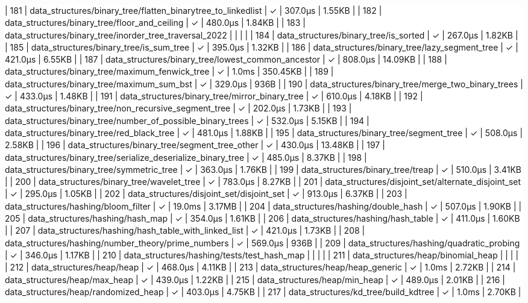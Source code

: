 | 181 | data_structures/binary_tree/flatten_binarytree_to_linkedlist | ✓ | 307.0µs | 1.55KB |
| 182 | data_structures/binary_tree/floor_and_ceiling | ✓ | 480.0µs | 1.84KB |
| 183 | data_structures/binary_tree/inorder_tree_traversal_2022 |   |  |  |
| 184 | data_structures/binary_tree/is_sorted | ✓ | 267.0µs | 1.82KB |
| 185 | data_structures/binary_tree/is_sum_tree | ✓ | 395.0µs | 1.32KB |
| 186 | data_structures/binary_tree/lazy_segment_tree | ✓ | 421.0µs | 6.55KB |
| 187 | data_structures/binary_tree/lowest_common_ancestor | ✓ | 808.0µs | 14.09KB |
| 188 | data_structures/binary_tree/maximum_fenwick_tree | ✓ | 1.0ms | 350.45KB |
| 189 | data_structures/binary_tree/maximum_sum_bst | ✓ | 329.0µs | 936B |
| 190 | data_structures/binary_tree/merge_two_binary_trees | ✓ | 433.0µs | 1.48KB |
| 191 | data_structures/binary_tree/mirror_binary_tree | ✓ | 610.0µs | 4.18KB |
| 192 | data_structures/binary_tree/non_recursive_segment_tree | ✓ | 202.0µs | 1.73KB |
| 193 | data_structures/binary_tree/number_of_possible_binary_trees | ✓ | 532.0µs | 5.15KB |
| 194 | data_structures/binary_tree/red_black_tree | ✓ | 481.0µs | 1.88KB |
| 195 | data_structures/binary_tree/segment_tree | ✓ | 508.0µs | 2.58KB |
| 196 | data_structures/binary_tree/segment_tree_other | ✓ | 430.0µs | 13.48KB |
| 197 | data_structures/binary_tree/serialize_deserialize_binary_tree | ✓ | 485.0µs | 8.37KB |
| 198 | data_structures/binary_tree/symmetric_tree | ✓ | 363.0µs | 1.76KB |
| 199 | data_structures/binary_tree/treap | ✓ | 510.0µs | 3.41KB |
| 200 | data_structures/binary_tree/wavelet_tree | ✓ | 783.0µs | 8.27KB |
| 201 | data_structures/disjoint_set/alternate_disjoint_set | ✓ | 295.0µs | 1.05KB |
| 202 | data_structures/disjoint_set/disjoint_set | ✓ | 913.0µs | 6.37KB |
| 203 | data_structures/hashing/bloom_filter | ✓ | 19.0ms | 3.17MB |
| 204 | data_structures/hashing/double_hash | ✓ | 507.0µs | 1.90KB |
| 205 | data_structures/hashing/hash_map | ✓ | 354.0µs | 1.61KB |
| 206 | data_structures/hashing/hash_table | ✓ | 411.0µs | 1.60KB |
| 207 | data_structures/hashing/hash_table_with_linked_list | ✓ | 421.0µs | 1.73KB |
| 208 | data_structures/hashing/number_theory/prime_numbers | ✓ | 569.0µs | 936B |
| 209 | data_structures/hashing/quadratic_probing | ✓ | 346.0µs | 1.17KB |
| 210 | data_structures/hashing/tests/test_hash_map |   |  |  |
| 211 | data_structures/heap/binomial_heap |   |  |  |
| 212 | data_structures/heap/heap | ✓ | 468.0µs | 4.11KB |
| 213 | data_structures/heap/heap_generic | ✓ | 1.0ms | 2.72KB |
| 214 | data_structures/heap/max_heap | ✓ | 439.0µs | 1.22KB |
| 215 | data_structures/heap/min_heap | ✓ | 489.0µs | 2.01KB |
| 216 | data_structures/heap/randomized_heap | ✓ | 403.0µs | 4.75KB |
| 217 | data_structures/kd_tree/build_kdtree | ✓ | 1.0ms | 2.70KB |